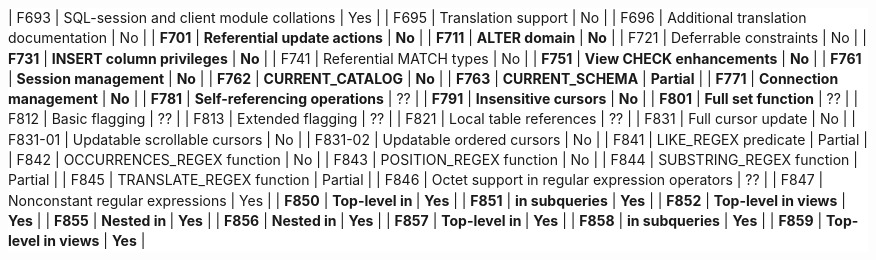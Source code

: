 |  F693 | SQL-session and client module collations | Yes |
|  F695 | Translation support | No |
|  F696 | Additional translation documentation | No |
|  **F701** | **Referential update actions** | **No** |
|  **F711** | **ALTER domain** | **No** |
|  F721 | Deferrable constraints | No |
|  **F731** | **INSERT column privileges** | **No** |
|  F741 | Referential MATCH types | No |
|  **F751** | **View CHECK enhancements** | **No** |
|  **F761** | **Session management** | **No** |
|  **F762** | **CURRENT_CATALOG** | **No** |
|  **F763** | **CURRENT_SCHEMA** | **Partial** |
|  **F771** | **Connection management** | **No** |
|  **F781** | **Self-referencing operations** | ?? |
|  **F791** | **Insensitive cursors** | **No** |
|  **F801** | **Full set function** | ?? |
|  F812 | Basic flagging | ?? |
|  F813 | Extended flagging | ?? |
|  F821 | Local table references | ?? |
|  F831 | Full cursor update | No |
|  F831-01 | Updatable scrollable cursors | No |
|  F831-02 | Updatable ordered cursors | No |
|  F841 | LIKE_REGEX predicate | Partial |
|  F842 | OCCURRENCES_REGEX function | No |
|  F843 | POSITION_REGEX function | No |
|  F844 | SUBSTRING_REGEX function | Partial |
|  F845 | TRANSLATE_REGEX function | Partial |
|  F846 | Octet support in regular expression operators | ?? |
|  F847 | Nonconstant regular expressions | Yes |
|  **F850** | **Top-level <order by clause> in <query expression>** | **Yes** |
|  **F851** | **<order by clause> in subqueries** | **Yes** |
|  **F852** | **Top-level <order by clause> in views** | **Yes** |
|  **F855** | **Nested <order by clause> in <query expression>** | **Yes** |
|  **F856** | **Nested <fetch first clause> in <query expression>** | **Yes** |
|  **F857** | **Top-level <fetch first clause> in <query expression>** | **Yes** |
|  **F858** | **<fetch first clause> in subqueries** | **Yes** |
|  **F859** | **Top-level <fetch first clause> in views** | **Yes** |